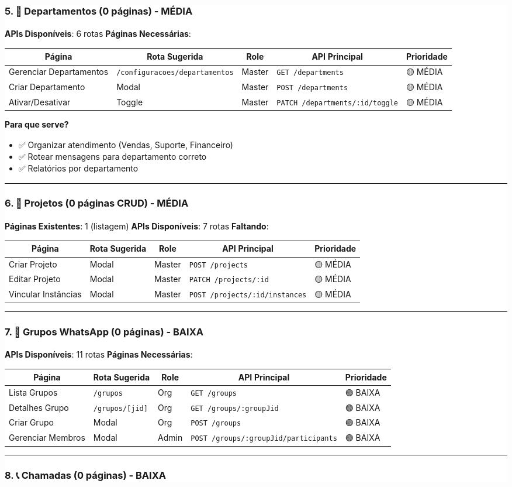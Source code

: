 
### 5. 🏢 Departamentos (0 páginas) - **MÉDIA**

**APIs Disponíveis**: 6 rotas
**Páginas Necessárias**:

| Página | Rota Sugerida | Role | API Principal | Prioridade |
|--------|---------------|------|---------------|------------|
| Gerenciar Departamentos | `/configuracoes/departamentos` | Master | `GET /departments` | 🟡 MÉDIA |
| Criar Departamento | Modal | Master | `POST /departments` | 🟡 MÉDIA |
| Ativar/Desativar | Toggle | Master | `PATCH /departments/:id/toggle` | 🟡 MÉDIA |

**Para que serve?**
- ✅ Organizar atendimento (Vendas, Suporte, Financeiro)
- ✅ Rotear mensagens para departamento correto
- ✅ Relatórios por departamento

---

### 6. 📂 Projetos (0 páginas CRUD) - **MÉDIA**

**Páginas Existentes**: 1 (listagem)
**APIs Disponíveis**: 7 rotas
**Faltando**:

| Página | Rota Sugerida | Role | API Principal | Prioridade |
|--------|---------------|------|---------------|------------|
| Criar Projeto | Modal | Master | `POST /projects` | 🟡 MÉDIA |
| Editar Projeto | Modal | Master | `PATCH /projects/:id` | 🟡 MÉDIA |
| Vincular Instâncias | Modal | Master | `POST /projects/:id/instances` | 🟡 MÉDIA |

---

### 7. 👥 Grupos WhatsApp (0 páginas) - **BAIXA**

**APIs Disponíveis**: 11 rotas
**Páginas Necessárias**:

| Página | Rota Sugerida | Role | API Principal | Prioridade |
|--------|---------------|------|---------------|------------|
| Lista Grupos | `/grupos` | Org | `GET /groups` | 🟢 BAIXA |
| Detalhes Grupo | `/grupos/[jid]` | Org | `GET /groups/:groupJid` | 🟢 BAIXA |
| Criar Grupo | Modal | Org | `POST /groups` | 🟢 BAIXA |
| Gerenciar Membros | Modal | Admin | `POST /groups/:groupJid/participants` | 🟢 BAIXA |

---

### 8. 📞 Chamadas (0 páginas) - **BAIXA**

